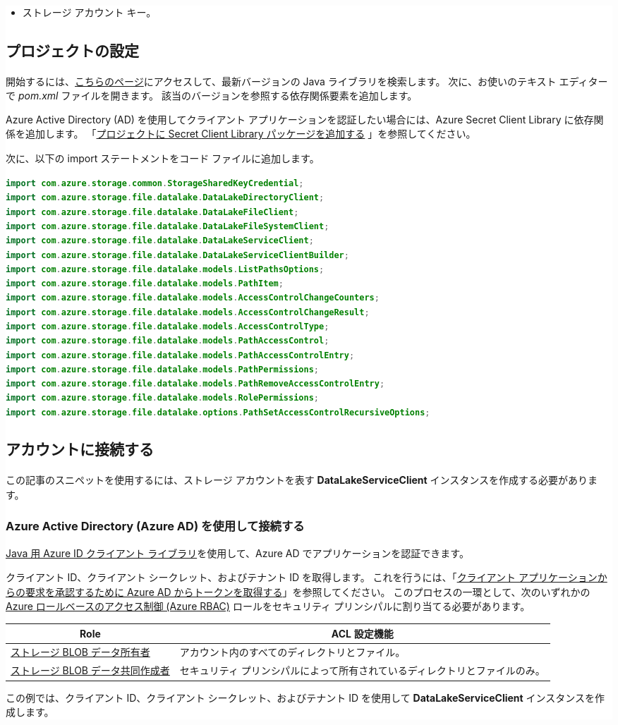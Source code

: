   - ストレージ アカウント キー。

## <a name="set-up-your-project"></a>プロジェクトの設定

開始するには、[こちらのページ](https://search.maven.org/artifact/com.azure/azure-storage-file-datalake)にアクセスして、最新バージョンの Java ライブラリを検索します。 次に、お使いのテキスト エディターで *pom.xml* ファイルを開きます。 該当のバージョンを参照する依存関係要素を追加します。

Azure Active Directory (AD) を使用してクライアント アプリケーションを認証したい場合には、Azure Secret Client Library に依存関係を追加します。 「[プロジェクトに Secret Client Library パッケージを追加する](https://github.com/Azure/azure-sdk-for-java/tree/master/sdk/identity/azure-identity#adding-the-package-to-your-project) 」を参照してください。

次に、以下の import ステートメントをコード ファイルに追加します。

```java
import com.azure.storage.common.StorageSharedKeyCredential;
import com.azure.storage.file.datalake.DataLakeDirectoryClient;
import com.azure.storage.file.datalake.DataLakeFileClient;
import com.azure.storage.file.datalake.DataLakeFileSystemClient;
import com.azure.storage.file.datalake.DataLakeServiceClient;
import com.azure.storage.file.datalake.DataLakeServiceClientBuilder;
import com.azure.storage.file.datalake.models.ListPathsOptions;
import com.azure.storage.file.datalake.models.PathItem;
import com.azure.storage.file.datalake.models.AccessControlChangeCounters;
import com.azure.storage.file.datalake.models.AccessControlChangeResult;
import com.azure.storage.file.datalake.models.AccessControlType;
import com.azure.storage.file.datalake.models.PathAccessControl;
import com.azure.storage.file.datalake.models.PathAccessControlEntry;
import com.azure.storage.file.datalake.models.PathPermissions;
import com.azure.storage.file.datalake.models.PathRemoveAccessControlEntry;
import com.azure.storage.file.datalake.models.RolePermissions;
import com.azure.storage.file.datalake.options.PathSetAccessControlRecursiveOptions;
```

## <a name="connect-to-the-account"></a>アカウントに接続する

この記事のスニペットを使用するには、ストレージ アカウントを表す **DataLakeServiceClient** インスタンスを作成する必要があります。

### <a name="connect-by-using-azure-active-directory-azure-ad"></a>Azure Active Directory (Azure AD) を使用して接続する

[Java 用 Azure ID クライアント ライブラリ](https://github.com/Azure/azure-sdk-for-java/tree/master/sdk/identity/azure-identity)を使用して、Azure AD でアプリケーションを認証できます。

クライアント ID、クライアント シークレット、およびテナント ID を取得します。 これを行うには、「[クライアント アプリケーションからの要求を承認するために Azure AD からトークンを取得する](../common/storage-auth-aad-app.md)」を参照してください。 このプロセスの一環として、次のいずれかの[Azure ロールベースのアクセス制御 (Azure RBAC)](../../role-based-access-control/overview.md) ロールをセキュリティ プリンシパルに割り当てる必要があります。

|Role|ACL 設定機能|
|--|--|
|[ストレージ BLOB データ所有者](../../role-based-access-control/built-in-roles.md#storage-blob-data-owner)|アカウント内のすべてのディレクトリとファイル。|
|[ストレージ BLOB データ共同作成者](../../role-based-access-control/built-in-roles.md#storage-blob-data-contributor)|セキュリティ プリンシパルによって所有されているディレクトリとファイルのみ。|

この例では、クライアント ID、クライアント シークレット、およびテナント ID を使用して **DataLakeServiceClient** インスタンスを作成します。
